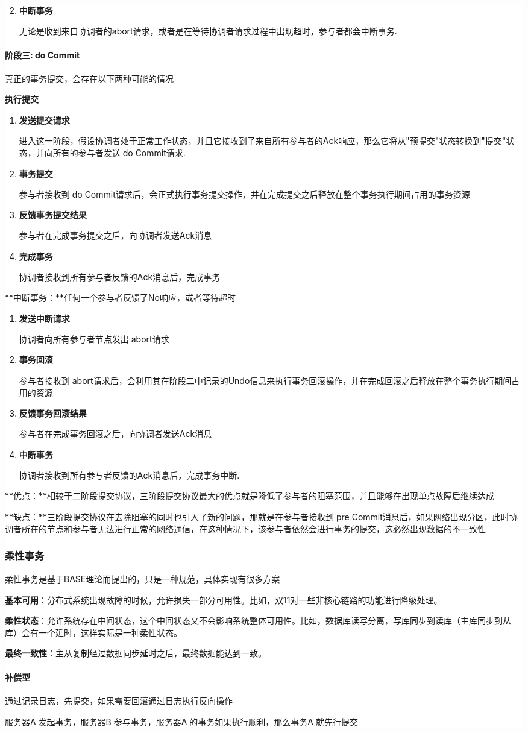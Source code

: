 2. **中断事务**

   无论是收到来自协调者的abort请求，或者是在等待协调者请求过程中出现超时，参与者都会中断事务.

#### **阶段三: do Commit**

真正的事务提交，会存在以下两种可能的情况

**执行提交**

1. **发送提交请求**

   进入这一阶段，假设协调者处于正常工作状态，并且它接收到了来自所有参与者的Ack响应，那么它将从"预提交"状态转换到"提交"状态，并向所有的参与者发送 do Commit请求.

2. **事务提交**

   参与者接收到 do Commit请求后，会正式执行事务提交操作，并在完成提交之后释放在整个事务执行期间占用的事务资源

3. **反馈事务提交结果**

   参与者在完成事务提交之后，向协调者发送Ack消息

4. **完成事务**

   协调者接收到所有参与者反馈的Ack消息后，完成事务

**中断事务：**任何一个参与者反馈了No响应，或者等待超时

1. **发送中断请求**

   协调者向所有参与者节点发出 abort请求

2. **事务回滚**

   参与者接收到 abort请求后，会利用其在阶段二中记录的Undo信息来执行事务回滚操作，并在完成回滚之后释放在整个事务执行期间占用的资源

3. **反馈事务回滚结果**

   参与者在完成事务回滚之后，向协调者发送Ack消息

4. **中断事务**

   协调者接收到所有参与者反馈的Ack消息后，完成事务中断.

**优点：**相较于二阶段提交协议，三阶段提交协议最大的优点就是降低了参与者的阻塞范围，并且能够在出现单点故障后继续达成

**缺点：**三阶段提交协议在去除阻塞的同时也引入了新的问题，那就是在参与者接收到 pre Commit消息后，如果网络出现分区，此时协调者所在的节点和参与者无法进行正常的网络通信，在这种情况下，该参与者依然会进行事务的提交，这必然出现数据的不一致性

### 柔性事务

柔性事务是基于BASE理论而提出的，只是一种规范，具体实现有很多方案

**基本可用**：分布式系统出现故障的时候，允许损失一部分可用性。比如，双11对一些非核心链路的功能进行降级处理。

**柔性状态**：允许系统存在中间状态，这个中间状态又不会影响系统整体可用性。比如，数据库读写分离，写库同步到读库（主库同步到从库）会有一个延时，这样实际是一种柔性状态。

**最终一致性**：主从复制经过数据同步延时之后，最终数据能达到一致。

#### 补偿型

通过记录日志，先提交，如果需要回滚通过日志执行反向操作

服务器A 发起事务，服务器B 参与事务，服务器A 的事务如果执行顺利，那么事务A 就先行提交
